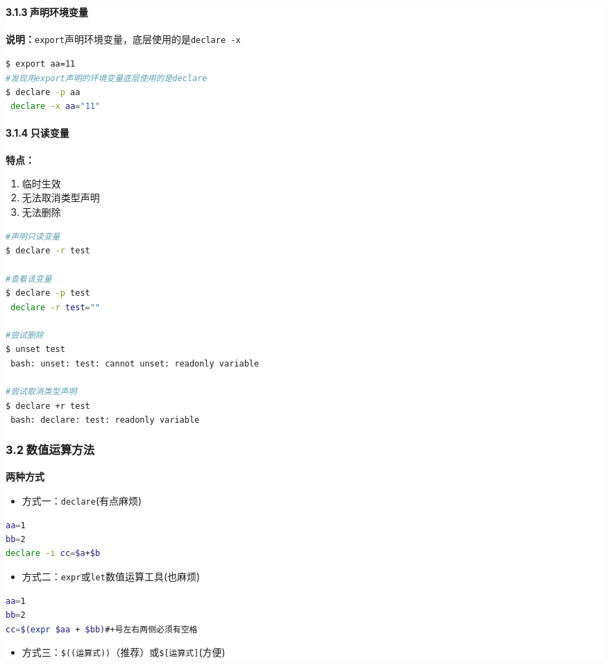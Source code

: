 ```bash
```

#### 3.1.3 声明环境变量
**说明：**`export`声明环境变量，底层使用的是`declare -x`

```bash
$ export aa=11
#发现用export声明的环境变量底层使用的是declare
$ declare -p aa
 declare -x aa="11"
```

#### 3.1.4 只读变量
**特点：**
1. 临时生效
2. 无法取消类型声明
3. 无法删除

```bash
#声明只读变量
$ declare -r test

#查看该变量
$ declare -p test
 declare -r test=""
 
#尝试删除
$ unset test
 bash: unset: test: cannot unset: readonly variable
 
#尝试取消类型声明
$ declare +r test
 bash: declare: test: readonly variable
```

### 3.2 数值运算方法
**两种方式**

+ 方式一：`declare`(有点麻烦)

```bash
aa=1
bb=2
declare -i cc=$a+$b
```

+ 方式二：`expr`或`let`数值运算工具(也麻烦)

```bash
aa=1
bb=2
cc=$(expr $aa + $bb)#+号左右两侧必须有空格
```

+ 方式三：`$((运算式))`（推荐）或`$[运算式]`(方便)
